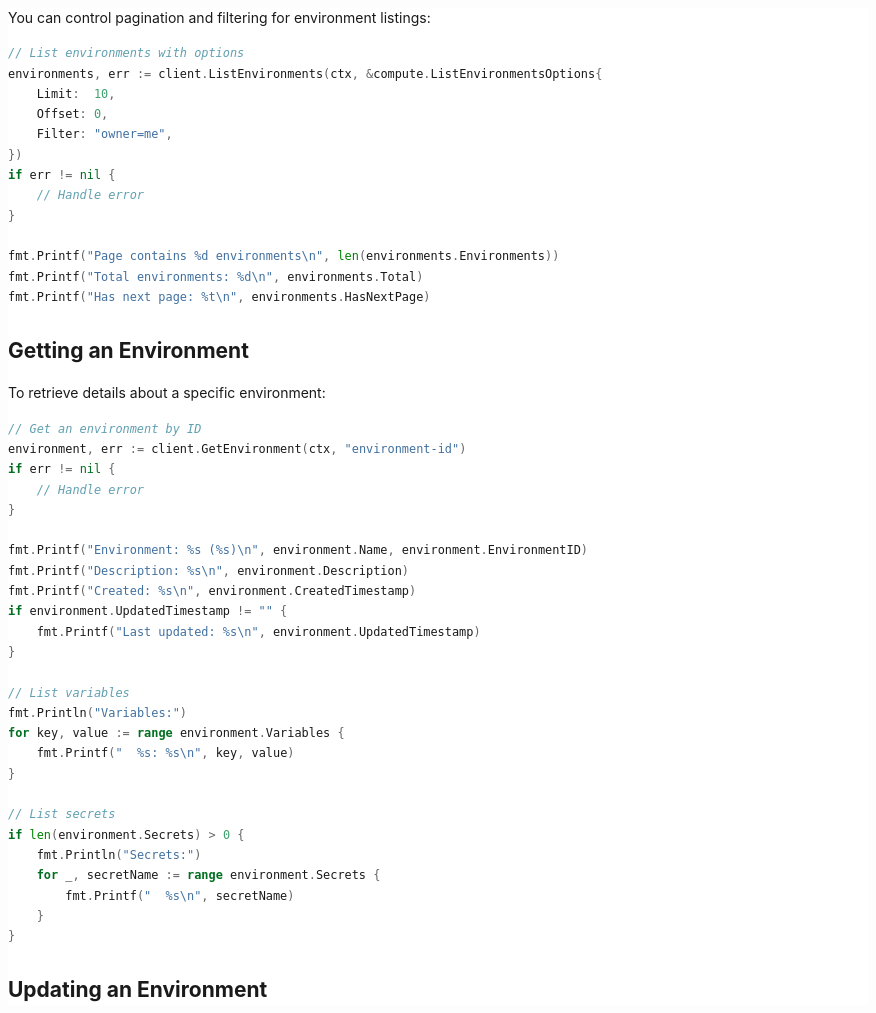 You can control pagination and filtering for environment listings:

```go
// List environments with options
environments, err := client.ListEnvironments(ctx, &compute.ListEnvironmentsOptions{
    Limit:  10,
    Offset: 0,
    Filter: "owner=me",
})
if err != nil {
    // Handle error
}

fmt.Printf("Page contains %d environments\n", len(environments.Environments))
fmt.Printf("Total environments: %d\n", environments.Total)
fmt.Printf("Has next page: %t\n", environments.HasNextPage)
```

## Getting an Environment

To retrieve details about a specific environment:

```go
// Get an environment by ID
environment, err := client.GetEnvironment(ctx, "environment-id")
if err != nil {
    // Handle error
}

fmt.Printf("Environment: %s (%s)\n", environment.Name, environment.EnvironmentID)
fmt.Printf("Description: %s\n", environment.Description)
fmt.Printf("Created: %s\n", environment.CreatedTimestamp)
if environment.UpdatedTimestamp != "" {
    fmt.Printf("Last updated: %s\n", environment.UpdatedTimestamp)
}

// List variables
fmt.Println("Variables:")
for key, value := range environment.Variables {
    fmt.Printf("  %s: %s\n", key, value)
}

// List secrets
if len(environment.Secrets) > 0 {
    fmt.Println("Secrets:")
    for _, secretName := range environment.Secrets {
        fmt.Printf("  %s\n", secretName)
    }
}
```

## Updating an Environment
